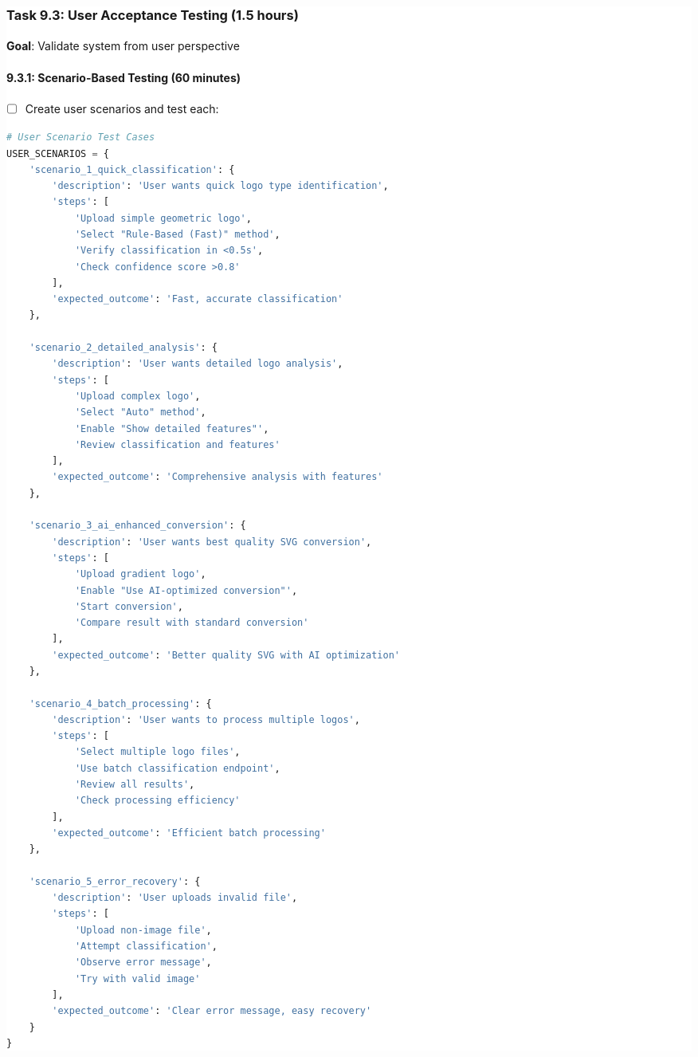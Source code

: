 ### **Task 9.3: User Acceptance Testing** (1.5 hours)
**Goal**: Validate system from user perspective

#### **9.3.1: Scenario-Based Testing** (60 minutes)
- [ ] Create user scenarios and test each:

```python
# User Scenario Test Cases
USER_SCENARIOS = {
    'scenario_1_quick_classification': {
        'description': 'User wants quick logo type identification',
        'steps': [
            'Upload simple geometric logo',
            'Select "Rule-Based (Fast)" method',
            'Verify classification in <0.5s',
            'Check confidence score >0.8'
        ],
        'expected_outcome': 'Fast, accurate classification'
    },

    'scenario_2_detailed_analysis': {
        'description': 'User wants detailed logo analysis',
        'steps': [
            'Upload complex logo',
            'Select "Auto" method',
            'Enable "Show detailed features"',
            'Review classification and features'
        ],
        'expected_outcome': 'Comprehensive analysis with features'
    },

    'scenario_3_ai_enhanced_conversion': {
        'description': 'User wants best quality SVG conversion',
        'steps': [
            'Upload gradient logo',
            'Enable "Use AI-optimized conversion"',
            'Start conversion',
            'Compare result with standard conversion'
        ],
        'expected_outcome': 'Better quality SVG with AI optimization'
    },

    'scenario_4_batch_processing': {
        'description': 'User wants to process multiple logos',
        'steps': [
            'Select multiple logo files',
            'Use batch classification endpoint',
            'Review all results',
            'Check processing efficiency'
        ],
        'expected_outcome': 'Efficient batch processing'
    },

    'scenario_5_error_recovery': {
        'description': 'User uploads invalid file',
        'steps': [
            'Upload non-image file',
            'Attempt classification',
            'Observe error message',
            'Try with valid image'
        ],
        'expected_outcome': 'Clear error message, easy recovery'
    }
}
```